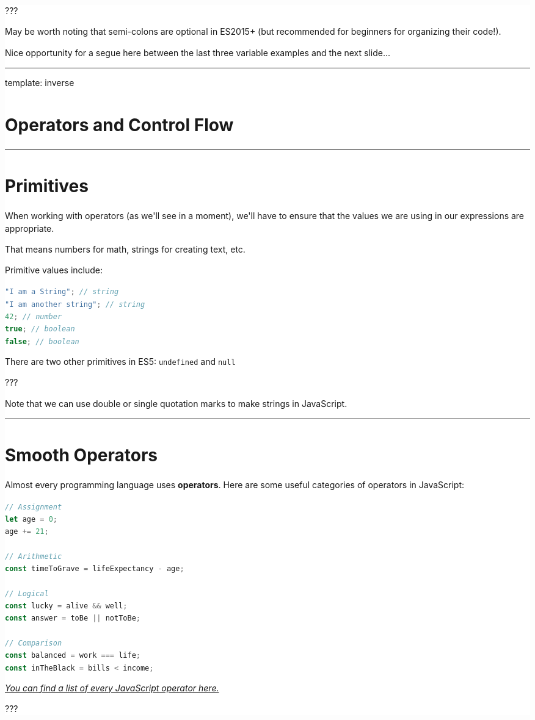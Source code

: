 ```js
```

???

May be worth noting that semi-colons are optional in ES2015+ (but recommended for beginners for organizing their code!).

Nice opportunity for a segue here between the last three variable examples and the next slide...

---

template: inverse

# Operators and Control Flow

---

# Primitives

When working with operators (as we'll see in a moment), we'll have to ensure that the values we are using in our expressions are appropriate.

That means numbers for math, strings for creating text, etc.

Primitive values include:

```js
"I am a String"; // string
"I am another string"; // string
42; // number
true; // boolean
false; // boolean
```

There are two other primitives in ES5: `undefined` and `null`

???

Note that we can use double or single quotation marks to make strings in JavaScript.

---

# Smooth Operators

Almost every programming language uses **operators**. Here are some useful categories of operators in JavaScript:

```js
// Assignment
let age = 0;
age += 21;

// Arithmetic
const timeToGrave = lifeExpectancy - age;

// Logical
const lucky = alive && well;
const answer = toBe || notToBe;

// Comparison
const balanced = work === life;
const inTheBlack = bills < income;
```

[_You can find a list of every JavaScript operator here._](https://developer.mozilla.org/en-US/docs/Web/JavaScript/Guide/Expressions_and_Operators)

???